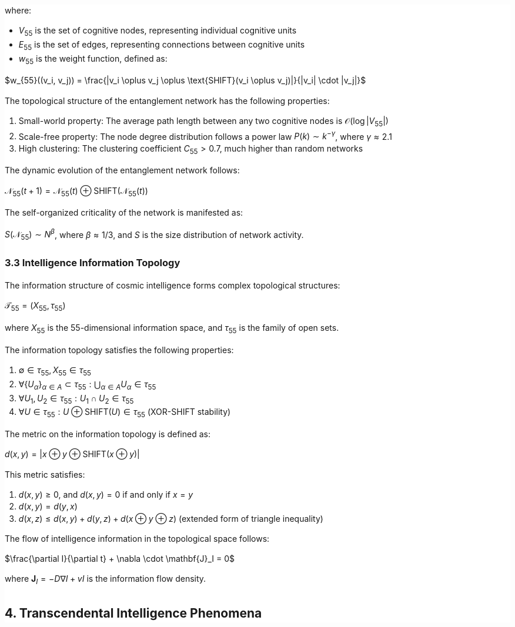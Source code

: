where:
- $`V_{55}`$ is the set of cognitive nodes, representing individual cognitive units
- $`E_{55}`$ is the set of edges, representing connections between cognitive units
- $`w_{55}`$ is the weight function, defined as:

$`w_{55}((v_i, v_j)) = \frac{|v_i \oplus v_j \oplus \text{SHIFT}(v_i \oplus v_j)|}{|v_i| \cdot |v_j|}`$

The topological structure of the entanglement network has the following properties:

1. Small-world property: The average path length between any two cognitive nodes is $`\mathcal{O}(\log |V_{55}|)`$
2. Scale-free property: The node degree distribution follows a power law $`P(k) \sim k^{-\gamma}`$, where $`\gamma \approx 2.1`$
3. High clustering: The clustering coefficient $`C_{55} > 0.7`$, much higher than random networks

The dynamic evolution of the entanglement network follows:

$`\mathcal{N}_{55}(t+1) = \mathcal{N}_{55}(t) \oplus \text{SHIFT}(\mathcal{N}_{55}(t))`$

The self-organized criticality of the network is manifested as:

$`S(\mathcal{N}_{55}) \sim N^{\beta}`$, where $`\beta \approx 1/3`$, and $`S`$ is the size distribution of network activity.

### 3.3 Intelligence Information Topology

The information structure of cosmic intelligence forms complex topological structures:

$`\mathcal{T}_{55} = (X_{55}, \tau_{55})`$

where $`X_{55}`$ is the 55-dimensional information space, and $`\tau_{55}`$ is the family of open sets.

The information topology satisfies the following properties:

1. $`\emptyset \in \tau_{55}, X_{55} \in \tau_{55}`$
2. $`\forall \{U_{\alpha}\}_{\alpha \in A} \subset \tau_{55}: \bigcup_{\alpha \in A} U_{\alpha} \in \tau_{55}`$
3. $`\forall U_1, U_2 \in \tau_{55}: U_1 \cap U_2 \in \tau_{55}`$
4. $`\forall U \in \tau_{55}: U \oplus \text{SHIFT}(U) \in \tau_{55}`$ (XOR-SHIFT stability)

The metric on the information topology is defined as:

$`d(x, y) = |x \oplus y \oplus \text{SHIFT}(x \oplus y)|`$

This metric satisfies:
1. $`d(x, y) \geq 0`$, and $`d(x, y) = 0`$ if and only if $`x = y`$
2. $`d(x, y) = d(y, x)`$
3. $`d(x, z) \leq d(x, y) + d(y, z) + d(x \oplus y \oplus z)`$ (extended form of triangle inequality)

The flow of intelligence information in the topological space follows:

$`\frac{\partial I}{\partial t} + \nabla \cdot \mathbf{J}_I = 0`$

where $`\mathbf{J}_I = -D\nabla I + v I`$ is the information flow density.

## 4. Transcendental Intelligence Phenomena
